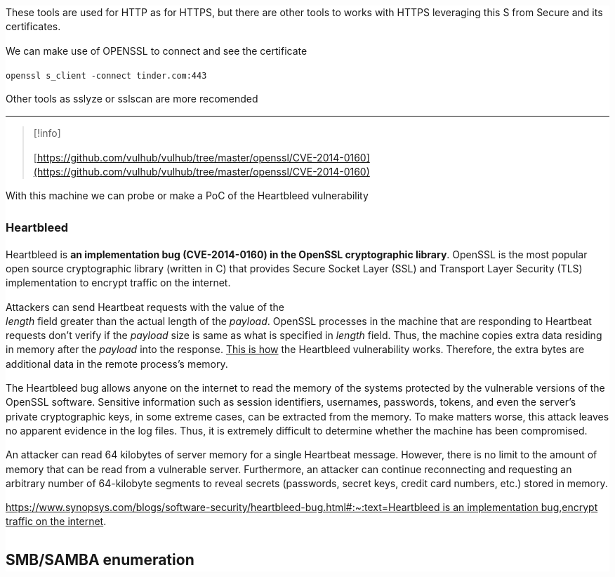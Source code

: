   

These tools are used for HTTP as for HTTPS, but there are other tools to works with HTTPS leveraging this S from Secure and its certificates.

  

We can make use of OPENSSL to connect and see the certificate

`openssl s_client -connect tinder.com:443`

Other tools as sslyze or sslscan are more recomended

---

> [!info]  
>  
> [https://github.com/vulhub/vulhub/tree/master/openssl/CVE-2014-0160](https://github.com/vulhub/vulhub/tree/master/openssl/CVE-2014-0160)  

With this machine we can probe or make a PoC of the Heartbleed vulnerability

### Heartbleed

Heartbleed is **an implementation bug (CVE-2014-0160) in the OpenSSL cryptographic library**. OpenSSL is the most popular open source cryptographic library (written in C) that provides Secure Socket Layer (SSL) and Transport Layer Security (TLS) implementation to encrypt traffic on the internet.

  
Attackers can send Heartbeat requests with the value of the   
_length_ field greater than the actual length of the _payload_. OpenSSL processes in the machine that are responding to Heartbeat requests don’t verify if the _payload_ size is same as what is specified in _length_ field. Thus, the machine copies extra data residing in memory after the _payload_ into the response. [This is how](https://xkcd.com/1354/) the Heartbleed vulnerability works. Therefore, the extra bytes are additional data in the remote process’s memory.

  

The Heartbleed bug allows anyone on the internet to read the memory of the systems protected by the vulnerable versions of the OpenSSL software. Sensitive information such as session identifiers, usernames, passwords, tokens, and even the server’s private cryptographic keys, in some extreme cases, can be extracted from the memory. To make matters worse, this attack leaves no apparent evidence in the log files. Thus, it is extremely difficult to determine whether the machine has been compromised.

  

An attacker can read 64 kilobytes of server memory for a single Heartbeat message. However, there is no limit to the amount of memory that can be read from a vulnerable server. Furthermore, an attacker can continue reconnecting and requesting an arbitrary number of 64-kilobyte segments to reveal secrets (passwords, secret keys, credit card numbers, etc.) stored in memory.

[https://www.synopsys.com/blogs/software-security/heartbleed-bug.html#:~:text=Heartbleed is an implementation bug,encrypt traffic on the internet](https://www.synopsys.com/blogs/software-security/heartbleed-bug.html#:~:text=Heartbleed%20is%20an%20implementation%20bug,encrypt%20traffic%20on%20the%20internet).

  

## SMB/SAMBA enumeration
